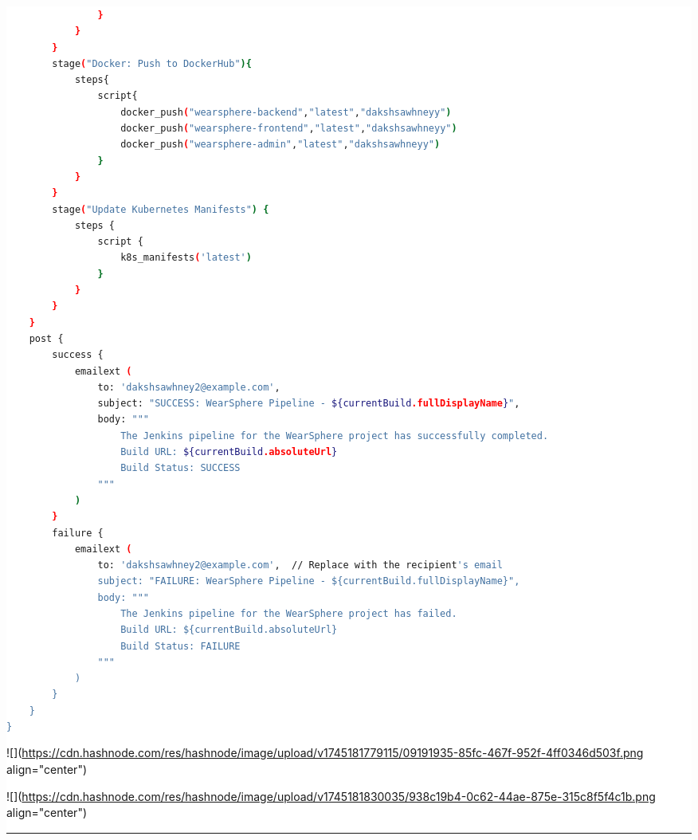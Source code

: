 ```bash
                }
            }
        }
        stage("Docker: Push to DockerHub"){
            steps{
                script{
                    docker_push("wearsphere-backend","latest","dakshsawhneyy") 
                    docker_push("wearsphere-frontend","latest","dakshsawhneyy")
                    docker_push("wearsphere-admin","latest","dakshsawhneyy")
                }
            }
        }
        stage("Update Kubernetes Manifests") {
            steps {
                script {
                    k8s_manifests('latest') 
                }
            }
        }
    }
    post {
        success {
            emailext (
                to: 'dakshsawhney2@example.com',  
                subject: "SUCCESS: WearSphere Pipeline - ${currentBuild.fullDisplayName}",
                body: """
                    The Jenkins pipeline for the WearSphere project has successfully completed.
                    Build URL: ${currentBuild.absoluteUrl}
                    Build Status: SUCCESS
                """
            )
        }
        failure {
            emailext (
                to: 'dakshsawhney2@example.com',  // Replace with the recipient's email
                subject: "FAILURE: WearSphere Pipeline - ${currentBuild.fullDisplayName}",
                body: """
                    The Jenkins pipeline for the WearSphere project has failed.
                    Build URL: ${currentBuild.absoluteUrl}
                    Build Status: FAILURE
                """
            )
        }
    }
}
```

![](https://cdn.hashnode.com/res/hashnode/image/upload/v1745181779115/09191935-85fc-467f-952f-4ff0346d503f.png align="center")

![](https://cdn.hashnode.com/res/hashnode/image/upload/v1745181830035/938c19b4-0c62-44ae-875e-315c8f5f4c1b.png align="center")

---